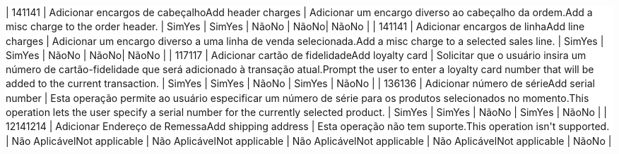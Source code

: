 | <span data-ttu-id="4d5d6-178">141</span><span class="sxs-lookup"><span data-stu-id="4d5d6-178">141</span></span> | <span data-ttu-id="4d5d6-179">Adicionar encargos de cabeçalho</span><span class="sxs-lookup"><span data-stu-id="4d5d6-179">Add header charges</span></span> | <span data-ttu-id="4d5d6-180">Adicionar um encargo diverso ao cabeçalho da ordem.</span><span class="sxs-lookup"><span data-stu-id="4d5d6-180">Add a misc charge to the order header.</span></span> | <span data-ttu-id="4d5d6-181">Sim</span><span class="sxs-lookup"><span data-stu-id="4d5d6-181">Yes</span></span> | <span data-ttu-id="4d5d6-182">Sim</span><span class="sxs-lookup"><span data-stu-id="4d5d6-182">Yes</span></span> | <span data-ttu-id="4d5d6-183">Não</span><span class="sxs-lookup"><span data-stu-id="4d5d6-183">No</span></span> | <span data-ttu-id="4d5d6-184">Não</span><span class="sxs-lookup"><span data-stu-id="4d5d6-184">No</span></span>| <span data-ttu-id="4d5d6-185">Não</span><span class="sxs-lookup"><span data-stu-id="4d5d6-185">No</span></span> |
| <span data-ttu-id="4d5d6-186">141</span><span class="sxs-lookup"><span data-stu-id="4d5d6-186">141</span></span> | <span data-ttu-id="4d5d6-187">Adicionar encargos de linha</span><span class="sxs-lookup"><span data-stu-id="4d5d6-187">Add line charges</span></span> | <span data-ttu-id="4d5d6-188">Adicionar um encargo diverso a uma linha de venda selecionada.</span><span class="sxs-lookup"><span data-stu-id="4d5d6-188">Add a misc charge to a selected sales line.</span></span> | <span data-ttu-id="4d5d6-189">Sim</span><span class="sxs-lookup"><span data-stu-id="4d5d6-189">Yes</span></span> | <span data-ttu-id="4d5d6-190">Sim</span><span class="sxs-lookup"><span data-stu-id="4d5d6-190">Yes</span></span> | <span data-ttu-id="4d5d6-191">Não</span><span class="sxs-lookup"><span data-stu-id="4d5d6-191">No</span></span> | <span data-ttu-id="4d5d6-192">Não</span><span class="sxs-lookup"><span data-stu-id="4d5d6-192">No</span></span>| <span data-ttu-id="4d5d6-193">Não</span><span class="sxs-lookup"><span data-stu-id="4d5d6-193">No</span></span> |
| <span data-ttu-id="4d5d6-194">117</span><span class="sxs-lookup"><span data-stu-id="4d5d6-194">117</span></span> | <span data-ttu-id="4d5d6-195">Adicionar cartão de fidelidade</span><span class="sxs-lookup"><span data-stu-id="4d5d6-195">Add loyalty card</span></span> | <span data-ttu-id="4d5d6-196">Solicitar que o usuário insira um número de cartão-fidelidade que será adicionado à transação atual.</span><span class="sxs-lookup"><span data-stu-id="4d5d6-196">Prompt the user to enter a loyalty card number that will be added to the current transaction.</span></span> | <span data-ttu-id="4d5d6-197">Sim</span><span class="sxs-lookup"><span data-stu-id="4d5d6-197">Yes</span></span> | <span data-ttu-id="4d5d6-198">Sim</span><span class="sxs-lookup"><span data-stu-id="4d5d6-198">Yes</span></span> | <span data-ttu-id="4d5d6-199">Não</span><span class="sxs-lookup"><span data-stu-id="4d5d6-199">No</span></span> | <span data-ttu-id="4d5d6-200">Sim</span><span class="sxs-lookup"><span data-stu-id="4d5d6-200">Yes</span></span> | <span data-ttu-id="4d5d6-201">Não</span><span class="sxs-lookup"><span data-stu-id="4d5d6-201">No</span></span> |
| <span data-ttu-id="4d5d6-202">136</span><span class="sxs-lookup"><span data-stu-id="4d5d6-202">136</span></span> | <span data-ttu-id="4d5d6-203">Adicionar número de série</span><span class="sxs-lookup"><span data-stu-id="4d5d6-203">Add serial number</span></span> | <span data-ttu-id="4d5d6-204">Esta operação permite ao usuário especificar um número de série para os produtos selecionados no momento.</span><span class="sxs-lookup"><span data-stu-id="4d5d6-204">This operation lets the user specify a serial number for the currently selected product.</span></span> | <span data-ttu-id="4d5d6-205">Sim</span><span class="sxs-lookup"><span data-stu-id="4d5d6-205">Yes</span></span> | <span data-ttu-id="4d5d6-206">Sim</span><span class="sxs-lookup"><span data-stu-id="4d5d6-206">Yes</span></span> | <span data-ttu-id="4d5d6-207">Não</span><span class="sxs-lookup"><span data-stu-id="4d5d6-207">No</span></span> | <span data-ttu-id="4d5d6-208">Sim</span><span class="sxs-lookup"><span data-stu-id="4d5d6-208">Yes</span></span> | <span data-ttu-id="4d5d6-209">Não</span><span class="sxs-lookup"><span data-stu-id="4d5d6-209">No</span></span> |
| <span data-ttu-id="4d5d6-210">1214</span><span class="sxs-lookup"><span data-stu-id="4d5d6-210">1214</span></span> | <span data-ttu-id="4d5d6-211">Adicionar Endereço de Remessa</span><span class="sxs-lookup"><span data-stu-id="4d5d6-211">Add shipping address</span></span> | <span data-ttu-id="4d5d6-212">Esta operação não tem suporte.</span><span class="sxs-lookup"><span data-stu-id="4d5d6-212">This operation isn't supported.</span></span> | <span data-ttu-id="4d5d6-213">Não Aplicável</span><span class="sxs-lookup"><span data-stu-id="4d5d6-213">Not applicable</span></span> | <span data-ttu-id="4d5d6-214">Não Aplicável</span><span class="sxs-lookup"><span data-stu-id="4d5d6-214">Not applicable</span></span> | <span data-ttu-id="4d5d6-215">Não Aplicável</span><span class="sxs-lookup"><span data-stu-id="4d5d6-215">Not applicable</span></span> | <span data-ttu-id="4d5d6-216">Não Aplicável</span><span class="sxs-lookup"><span data-stu-id="4d5d6-216">Not applicable</span></span> | <span data-ttu-id="4d5d6-217">Não</span><span class="sxs-lookup"><span data-stu-id="4d5d6-217">No</span></span> |